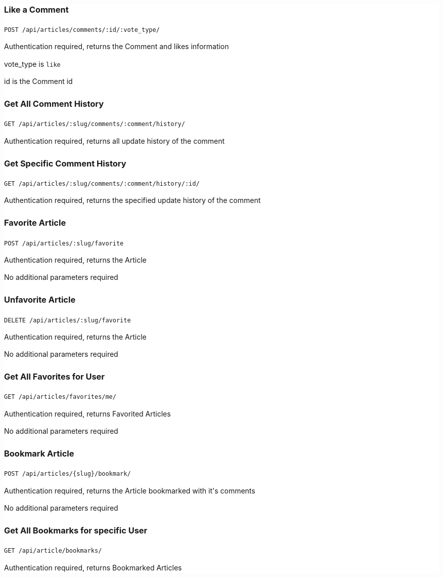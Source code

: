 ### Like a Comment

`POST /api/articles/comments/:id/:vote_type/`

Authentication required, returns the Comment and likes information

vote_type is `like`

id is the Comment id

### Get All Comment History

`GET /api/articles/:slug/comments/:comment/history/`

Authentication required, returns all update history of the comment

### Get Specific Comment History

`GET /api/articles/:slug/comments/:comment/history/:id/`

Authentication required, returns the specified update history of the comment

### Favorite Article

`POST /api/articles/:slug/favorite`

Authentication required, returns the Article

No additional parameters required

### Unfavorite Article

`DELETE /api/articles/:slug/favorite`

Authentication required, returns the Article

No additional parameters required

### Get All Favorites for User

`GET /api/articles/favorites/me/`

Authentication required, returns Favorited Articles

No additional parameters required

### Bookmark Article

`POST /api/articles/{slug}/bookmark/`

Authentication required, returns the Article bookmarked with it's comments

No additional parameters required

### Get All Bookmarks for specific User

`GET /api/article/bookmarks/`

Authentication required, returns Bookmarked Articles

